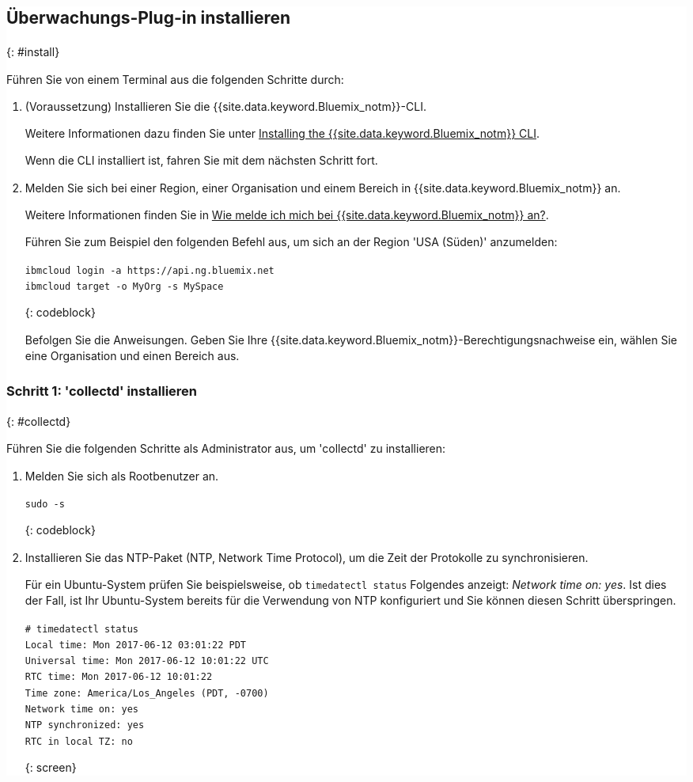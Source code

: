 

## Überwachungs-Plug-in installieren
{: #install}

Führen Sie von einem Terminal aus die folgenden Schritte durch: 

1. (Voraussetzung) Installieren Sie die {{site.data.keyword.Bluemix_notm}}-CLI.

   Weitere Informationen dazu finden Sie unter [Installing the {{site.data.keyword.Bluemix_notm}} CLI](/docs/services/cloud-monitoring/qa?topic=cloud-monitoring-cli_qa#cli_qa).
   
   Wenn die CLI installiert ist, fahren Sie mit dem nächsten Schritt fort.
	
2. Melden Sie sich bei einer Region, einer Organisation und einem Bereich in {{site.data.keyword.Bluemix_notm}} an. 

    Weitere Informationen finden Sie in [Wie melde ich mich bei {{site.data.keyword.Bluemix_notm}} an?](/docs/services/cloud-monitoring/qa?topic=cloud-monitoring-cli_qa#login).

    Führen Sie zum Beispiel den folgenden Befehl aus, um sich an der Region 'USA (Süden)' anzumelden:
	
	```
    ibmcloud login -a https://api.ng.bluemix.net
	ibmcloud target -o MyOrg -s MySpace
    ```
    {: codeblock}

    Befolgen Sie die Anweisungen. Geben Sie Ihre {{site.data.keyword.Bluemix_notm}}-Berechtigungsnachweise ein, wählen Sie eine Organisation und einen Bereich aus.

### Schritt 1: 'collectd' installieren
{: #collectd}

Führen Sie die folgenden Schritte als Administrator aus, um 'collectd' zu installieren:

1.	Melden Sie sich als Rootbenutzer an. 

    ```
    sudo -s
    ```
    {: codeblock}

2.	Installieren Sie das NTP-Paket (NTP, Network Time Protocol), um die Zeit der Protokolle zu synchronisieren. 

    Für ein Ubuntu-System prüfen Sie beispielsweise, ob `timedatectl status` Folgendes anzeigt: *Network time on: yes*. Ist dies der Fall, ist Ihr Ubuntu-System bereits für die Verwendung von NTP konfiguriert und Sie können diesen Schritt überspringen.
    
    ```
    # timedatectl status
    Local time: Mon 2017-06-12 03:01:22 PDT
    Universal time: Mon 2017-06-12 10:01:22 UTC
    RTC time: Mon 2017-06-12 10:01:22
    Time zone: America/Los_Angeles (PDT, -0700)
    Network time on: yes
    NTP synchronized: yes
    RTC in local TZ: no
    ```
    {: screen}
    